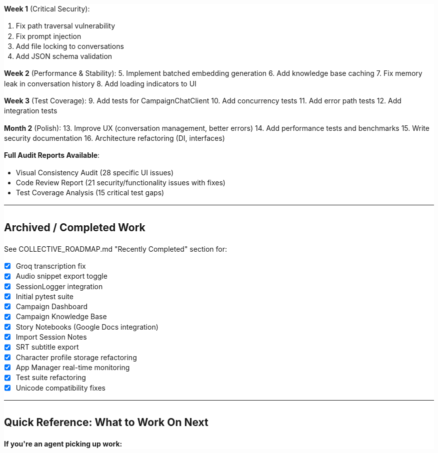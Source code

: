 **Week 1** (Critical Security):
1. Fix path traversal vulnerability
2. Fix prompt injection
3. Add file locking to conversations
4. Add JSON schema validation

**Week 2** (Performance & Stability):
5. Implement batched embedding generation
6. Add knowledge base caching
7. Fix memory leak in conversation history
8. Add loading indicators to UI

**Week 3** (Test Coverage):
9. Add tests for CampaignChatClient
10. Add concurrency tests
11. Add error path tests
12. Add integration tests

**Month 2** (Polish):
13. Improve UX (conversation management, better errors)
14. Add performance tests and benchmarks
15. Write security documentation
16. Architecture refactoring (DI, interfaces)

**Full Audit Reports Available**:
- Visual Consistency Audit (28 specific UI issues)
- Code Review Report (21 security/functionality issues with fixes)
- Test Coverage Analysis (15 critical test gaps)

---

## Archived / Completed Work

See COLLECTIVE_ROADMAP.md "Recently Completed" section for:
- [x] Groq transcription fix
- [x] Audio snippet export toggle
- [x] SessionLogger integration
- [x] Initial pytest suite
- [x] Campaign Dashboard
- [x] Campaign Knowledge Base
- [x] Story Notebooks (Google Docs integration)
- [x] Import Session Notes
- [x] SRT subtitle export
- [x] Character profile storage refactoring
- [x] App Manager real-time monitoring
- [x] Test suite refactoring
- [x] Unicode compatibility fixes

---

## Quick Reference: What to Work On Next

**If you're an agent picking up work:**

